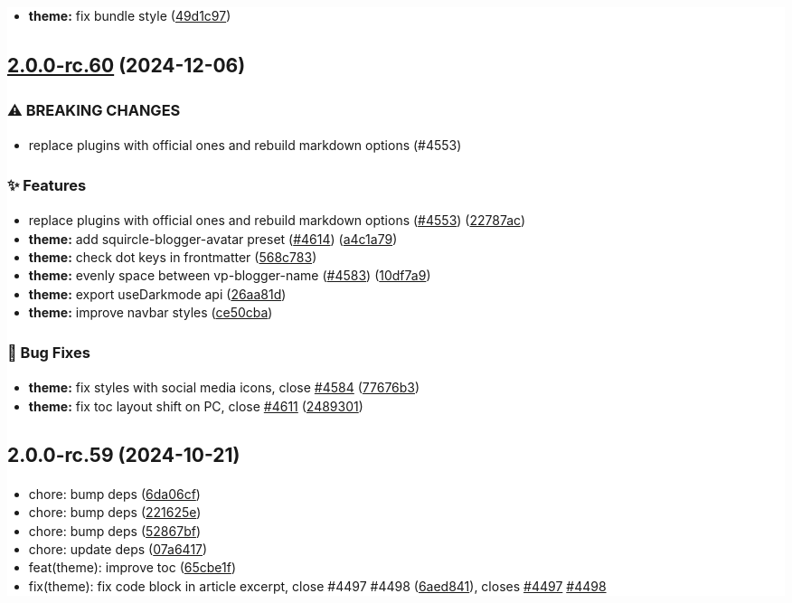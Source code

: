 - **theme:** fix bundle style ([49d1c97](https://github.com/vuepress-theme-hope/vuepress-theme-hope/commit/49d1c97857805025741a3eaec166bb20acbc13d7))

## [2.0.0-rc.60](https://github.com/vuepress-theme-hope/vuepress-theme-hope/compare/v2.0.0-rc.59...v2.0.0-rc.60) (2024-12-06)

### ⚠ BREAKING CHANGES

- replace plugins with official ones and rebuild markdown options (#4553)

### ✨ Features

- replace plugins with official ones and rebuild markdown options ([#4553](https://github.com/vuepress-theme-hope/vuepress-theme-hope/issues/4553)) ([22787ac](https://github.com/vuepress-theme-hope/vuepress-theme-hope/commit/22787ac127e25c078638b854eec74f2caa44598c))
- **theme:** add squircle-blogger-avatar preset ([#4614](https://github.com/vuepress-theme-hope/vuepress-theme-hope/issues/4614)) ([a4c1a79](https://github.com/vuepress-theme-hope/vuepress-theme-hope/commit/a4c1a791cb6ae340709b87adbba901625e1b3059))
- **theme:** check dot keys in frontmatter ([568c783](https://github.com/vuepress-theme-hope/vuepress-theme-hope/commit/568c7830e1deb6bb7d533f90ac559ae91ff5a38e))
- **theme:** evenly space between vp-blogger-name ([#4583](https://github.com/vuepress-theme-hope/vuepress-theme-hope/issues/4583)) ([10df7a9](https://github.com/vuepress-theme-hope/vuepress-theme-hope/commit/10df7a9292ea162c043ca2419c78905d1fa10e82))
- **theme:** export useDarkmode api ([26aa81d](https://github.com/vuepress-theme-hope/vuepress-theme-hope/commit/26aa81d1295908b0df74f97302b9ed1c437e510e))
- **theme:** improve navbar styles ([ce50cba](https://github.com/vuepress-theme-hope/vuepress-theme-hope/commit/ce50cba85696b8c8d09c005ba2075c0b4d3a73a8))

### 🐛 Bug Fixes

- **theme:** fix styles with social media icons, close [#4584](https://github.com/vuepress-theme-hope/vuepress-theme-hope/issues/4584) ([77676b3](https://github.com/vuepress-theme-hope/vuepress-theme-hope/commit/77676b3d2eb1e4f176b2c798abdfe1a8e7980d25))
- **theme:** fix toc layout shift on PC, close [#4611](https://github.com/vuepress-theme-hope/vuepress-theme-hope/issues/4611) ([2489301](https://github.com/vuepress-theme-hope/vuepress-theme-hope/commit/248930120bfac3aae6ff4326ca906dfebee3aeb0))

## 2.0.0-rc.59 (2024-10-21)

- chore: bump deps ([6da06cf](https://github.com/vuepress-theme-hope/vuepress-theme-hope/commit/6da06cf))
- chore: bump deps ([221625e](https://github.com/vuepress-theme-hope/vuepress-theme-hope/commit/221625e))
- chore: bump deps ([52867bf](https://github.com/vuepress-theme-hope/vuepress-theme-hope/commit/52867bf))
- chore: update deps ([07a6417](https://github.com/vuepress-theme-hope/vuepress-theme-hope/commit/07a6417))
- feat(theme): improve toc ([65cbe1f](https://github.com/vuepress-theme-hope/vuepress-theme-hope/commit/65cbe1f))
- fix(theme): fix code block in article excerpt, close #4497 #4498 ([6aed841](https://github.com/vuepress-theme-hope/vuepress-theme-hope/commit/6aed841)), closes [#4497](https://github.com/vuepress-theme-hope/vuepress-theme-hope/issues/4497) [#4498](https://github.com/vuepress-theme-hope/vuepress-theme-hope/issues/4498)
